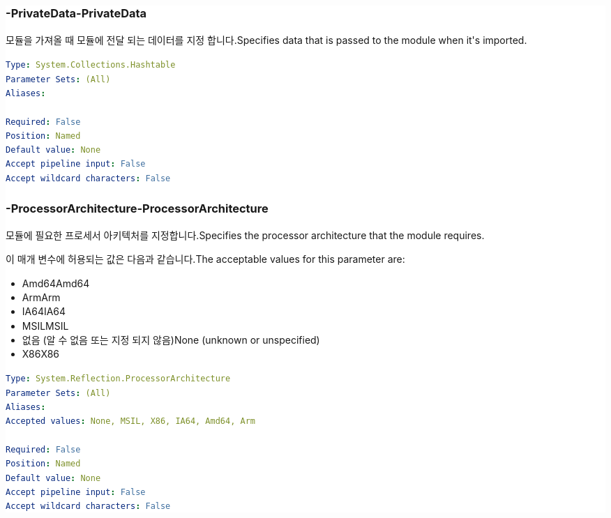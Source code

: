 ### <span data-ttu-id="1bece-218">-PrivateData</span><span class="sxs-lookup"><span data-stu-id="1bece-218">-PrivateData</span></span>

<span data-ttu-id="1bece-219">모듈을 가져올 때 모듈에 전달 되는 데이터를 지정 합니다.</span><span class="sxs-lookup"><span data-stu-id="1bece-219">Specifies data that is passed to the module when it's imported.</span></span>

```yaml
Type: System.Collections.Hashtable
Parameter Sets: (All)
Aliases:

Required: False
Position: Named
Default value: None
Accept pipeline input: False
Accept wildcard characters: False
```

### <span data-ttu-id="1bece-220">-ProcessorArchitecture</span><span class="sxs-lookup"><span data-stu-id="1bece-220">-ProcessorArchitecture</span></span>

<span data-ttu-id="1bece-221">모듈에 필요한 프로세서 아키텍처를 지정합니다.</span><span class="sxs-lookup"><span data-stu-id="1bece-221">Specifies the processor architecture that the module requires.</span></span>

<span data-ttu-id="1bece-222">이 매개 변수에 허용되는 값은 다음과 같습니다.</span><span class="sxs-lookup"><span data-stu-id="1bece-222">The acceptable values for this parameter are:</span></span>

- <span data-ttu-id="1bece-223">Amd64</span><span class="sxs-lookup"><span data-stu-id="1bece-223">Amd64</span></span>
- <span data-ttu-id="1bece-224">Arm</span><span class="sxs-lookup"><span data-stu-id="1bece-224">Arm</span></span>
- <span data-ttu-id="1bece-225">IA64</span><span class="sxs-lookup"><span data-stu-id="1bece-225">IA64</span></span>
- <span data-ttu-id="1bece-226">MSIL</span><span class="sxs-lookup"><span data-stu-id="1bece-226">MSIL</span></span>
- <span data-ttu-id="1bece-227">없음 (알 수 없음 또는 지정 되지 않음)</span><span class="sxs-lookup"><span data-stu-id="1bece-227">None (unknown or unspecified)</span></span>
- <span data-ttu-id="1bece-228">X86</span><span class="sxs-lookup"><span data-stu-id="1bece-228">X86</span></span>

```yaml
Type: System.Reflection.ProcessorArchitecture
Parameter Sets: (All)
Aliases:
Accepted values: None, MSIL, X86, IA64, Amd64, Arm

Required: False
Position: Named
Default value: None
Accept pipeline input: False
Accept wildcard characters: False
```
